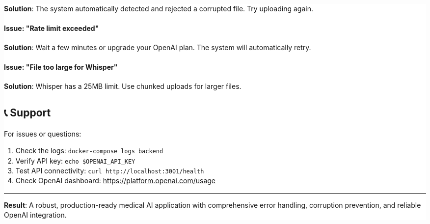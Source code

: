 **Solution**: The system automatically detected and rejected a corrupted file. Try uploading again.

#### **Issue: "Rate limit exceeded"**

**Solution**: Wait a few minutes or upgrade your OpenAI plan. The system will automatically retry.

#### **Issue: "File too large for Whisper"**

**Solution**: Whisper has a 25MB limit. Use chunked uploads for larger files.

## 📞 **Support**

For issues or questions:

1. Check the logs: `docker-compose logs backend`
2. Verify API key: `echo $OPENAI_API_KEY`
3. Test API connectivity: `curl http://localhost:3001/health`
4. Check OpenAI dashboard: https://platform.openai.com/usage

---

**Result**: A robust, production-ready medical AI application with comprehensive error handling, corruption prevention, and reliable OpenAI integration.

